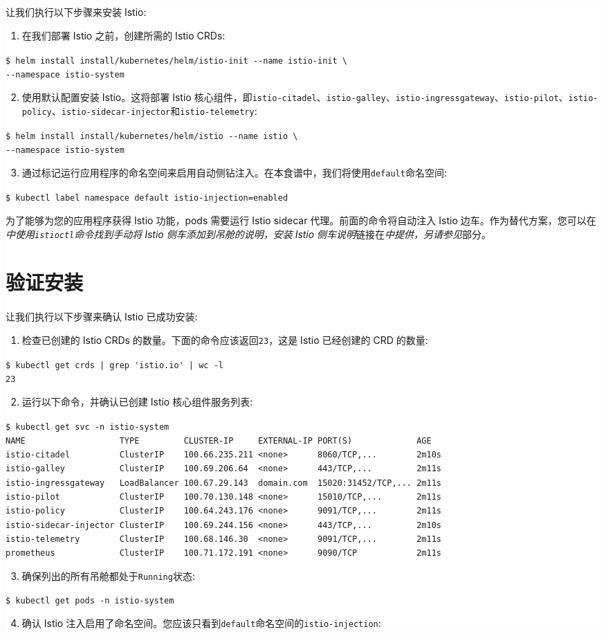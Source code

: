 让我们执行以下步骤来安装 Istio:

1.  在我们部署 Istio 之前，创建所需的 Istio CRDs:

```
$ helm install install/kubernetes/helm/istio-init --name istio-init \
--namespace istio-system
```

2.  使用默认配置安装 Istio。这将部署 Istio 核心组件，即`istio-citadel`、`istio-galley`、`istio-ingressgateway`、`istio-pilot`、`istio-policy`、`istio-sidecar-injector`和`istio-telemetry`:

```
$ helm install install/kubernetes/helm/istio --name istio \
--namespace istio-system
```

3.  通过标记运行应用程序的命名空间来启用自动侧钻注入。在本食谱中，我们将使用`default`命名空间:

```
$ kubectl label namespace default istio-injection=enabled
```

为了能够为您的应用程序获得 Istio 功能，pods 需要运行 Istio sidecar 代理。前面的命令将自动注入 Istio 边车。作为替代方案，您可以在*中使用`istioctl`命令找到手动将 Istio 侧车添加到吊舱的说明，安装 Istio 侧车说明*链接在*中提供，另请参见*部分。

# 验证安装

让我们执行以下步骤来确认 Istio 已成功安装:

1.  检查已创建的 Istio CRDs 的数量。下面的命令应该返回`23`，这是 Istio 已经创建的 CRD 的数量:

```
$ kubectl get crds | grep 'istio.io' | wc -l
23
```

2.  运行以下命令，并确认已创建 Istio 核心组件服务列表:

```
$ kubectl get svc -n istio-system
NAME                   TYPE         CLUSTER-IP     EXTERNAL-IP PORT(S)             AGE
istio-citadel          ClusterIP    100.66.235.211 <none>      8060/TCP,...        2m10s
istio-galley           ClusterIP    100.69.206.64  <none>      443/TCP,...         2m11s
istio-ingressgateway   LoadBalancer 100.67.29.143  domain.com  15020:31452/TCP,... 2m11s
istio-pilot            ClusterIP    100.70.130.148 <none>      15010/TCP,...       2m11s
istio-policy           ClusterIP    100.64.243.176 <none>      9091/TCP,...        2m11s
istio-sidecar-injector ClusterIP    100.69.244.156 <none>      443/TCP,...         2m10s
istio-telemetry        ClusterIP    100.68.146.30  <none>      9091/TCP,...        2m11s
prometheus             ClusterIP    100.71.172.191 <none>      9090/TCP            2m11s
```

3.  确保列出的所有吊舱都处于`Running`状态:

```
$ kubectl get pods -n istio-system
```

4.  确认 Istio 注入启用了命名空间。您应该只看到`default`命名空间的`istio-injection`:
